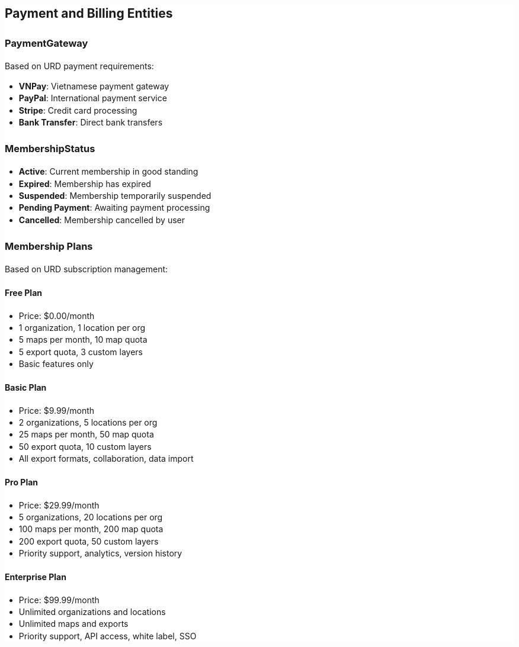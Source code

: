 ## Payment and Billing Entities

### PaymentGateway

Based on URD payment requirements:

- **VNPay**: Vietnamese payment gateway
- **PayPal**: International payment service
- **Stripe**: Credit card processing
- **Bank Transfer**: Direct bank transfers

### MembershipStatus

- **Active**: Current membership in good standing
- **Expired**: Membership has expired
- **Suspended**: Membership temporarily suspended
- **Pending Payment**: Awaiting payment processing
- **Cancelled**: Membership cancelled by user

### Membership Plans

Based on URD subscription management:

#### Free Plan

- Price: $0.00/month
- 1 organization, 1 location per org
- 5 maps per month, 10 map quota
- 5 export quota, 3 custom layers
- Basic features only

#### Basic Plan

- Price: $9.99/month
- 2 organizations, 5 locations per org
- 25 maps per month, 50 map quota
- 50 export quota, 10 custom layers
- All export formats, collaboration, data import

#### Pro Plan

- Price: $29.99/month
- 5 organizations, 20 locations per org
- 100 maps per month, 200 map quota
- 200 export quota, 50 custom layers
- Priority support, analytics, version history

#### Enterprise Plan

- Price: $99.99/month
- Unlimited organizations and locations
- Unlimited maps and exports
- Priority support, API access, white label, SSO
